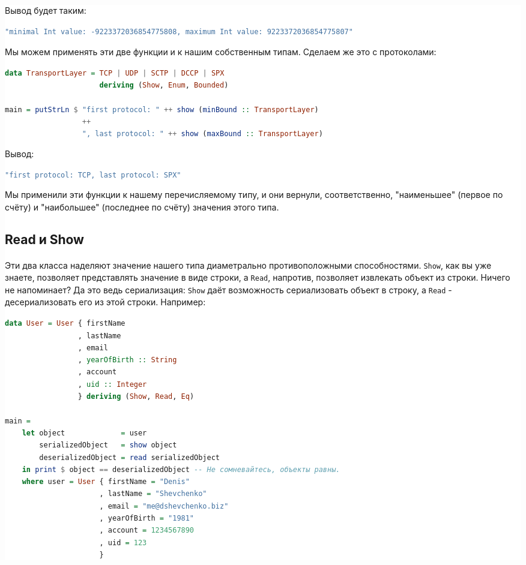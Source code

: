 Вывод будет таким:

```bash
"minimal Int value: -9223372036854775808, maximum Int value: 9223372036854775807"
```

Мы можем применять эти две функции и к нашим собственным типам. Сделаем же это с протоколами:

```haskell
data TransportLayer = TCP | UDP | SCTP | DCCP | SPX
                      deriving (Show, Enum, Bounded)

main = putStrLn $ "first protocol: " ++ show (minBound :: TransportLayer)
                  ++
                  ", last protocol: " ++ show (maxBound :: TransportLayer)
```

Вывод:

```bash
"first protocol: TCP, last protocol: SPX"
```

Мы применили эти функции к нашему перечисляемому типу, и они вернули, соответственно, "наименьшее" (первое по счёту) и "наибольшее" (последнее по счёту) значения этого типа.

## Read и Show

Эти два класса наделяют значение нашего типа диаметрально противоположными способностями. `Show`, как вы уже знаете, позволяет представлять значение в виде строки, а `Read`, напротив, позволяет извлекать объект из строки. Ничего не напоминает? Да это ведь сериализация: `Show` даёт возможность сериализовать объект в строку, а `Read` - десериализовать его из этой строки. Например:

```haskell
data User = User { firstName
                 , lastName
                 , email
                 , yearOfBirth :: String
                 , account
                 , uid :: Integer
                 } deriving (Show, Read, Eq)

main =
    let object             = user
        serializedObject   = show object
        deserializedObject = read serializedObject
    in print $ object == deserializedObject -- Не сомневайтесь, объекты равны.
    where user = User { firstName = "Denis"
                      , lastName = "Shevchenko"
                      , email = "me@dshevchenko.biz"
                      , yearOfBirth = "1981"
                      , account = 1234567890
                      , uid = 123
                      }
```
